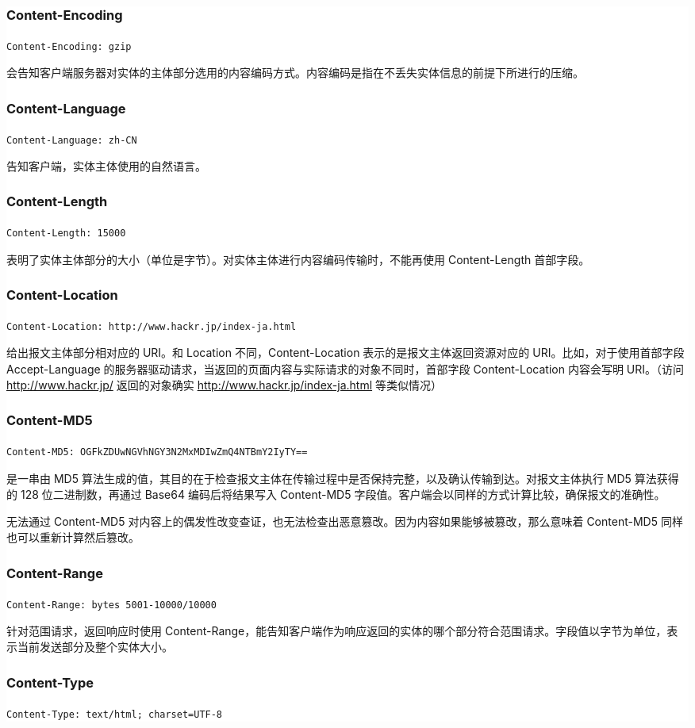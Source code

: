 ### Content-Encoding

```
Content-Encoding: gzip
```

会告知客户端服务器对实体的主体部分选用的内容编码方式。内容编码是指在不丢失实体信息的前提下所进行的压缩。

### Content-Language

```
Content-Language: zh-CN
```

告知客户端，实体主体使用的自然语言。

### Content-Length

```
Content-Length: 15000
```

表明了实体主体部分的大小（单位是字节）。对实体主体进行内容编码传输时，不能再使用 Content-Length 首部字段。

### Content-Location

```
Content-Location: http://www.hackr.jp/index-ja.html
```

给出报文主体部分相对应的 URI。和 Location 不同，Content-Location 表示的是报文主体返回资源对应的 URI。比如，对于使用首部字段 Accept-Language 的服务器驱动请求，当返回的页面内容与实际请求的对象不同时，首部字段 Content-Location 内容会写明 URI。（访问 http://www.hackr.jp/ 返回的对象确实 http://www.hackr.jp/index-ja.html 等类似情况）

### Content-MD5

```
Content-MD5: OGFkZDUwNGVhNGY3N2MxMDIwZmQ4NTBmY2IyTY==
```

是一串由 MD5 算法生成的值，其目的在于检查报文主体在传输过程中是否保持完整，以及确认传输到达。对报文主体执行 MD5 算法获得的 128 位二进制数，再通过 Base64 编码后将结果写入 Content-MD5 字段值。客户端会以同样的方式计算比较，确保报文的准确性。

无法通过 Content-MD5 对内容上的偶发性改变查证，也无法检查出恶意篡改。因为内容如果能够被篡改，那么意味着 Content-MD5 同样也可以重新计算然后篡改。

### Content-Range

```
Content-Range: bytes 5001-10000/10000
```

针对范围请求，返回响应时使用 Content-Range，能告知客户端作为响应返回的实体的哪个部分符合范围请求。字段值以字节为单位，表示当前发送部分及整个实体大小。

### Content-Type

```
Content-Type: text/html; charset=UTF-8
```
